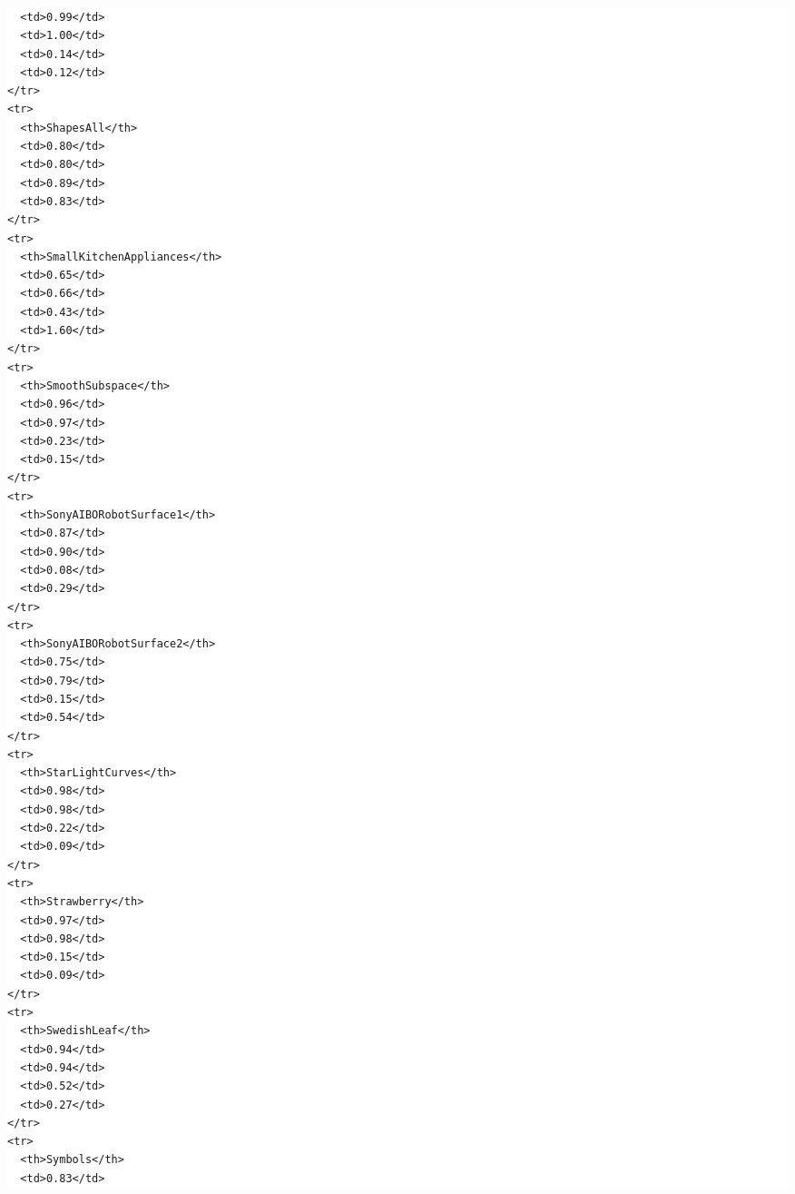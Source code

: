       <td>0.99</td>
      <td>1.00</td>
      <td>0.14</td>
      <td>0.12</td>
    </tr>
    <tr>
      <th>ShapesAll</th>
      <td>0.80</td>
      <td>0.80</td>
      <td>0.89</td>
      <td>0.83</td>
    </tr>
    <tr>
      <th>SmallKitchenAppliances</th>
      <td>0.65</td>
      <td>0.66</td>
      <td>0.43</td>
      <td>1.60</td>
    </tr>
    <tr>
      <th>SmoothSubspace</th>
      <td>0.96</td>
      <td>0.97</td>
      <td>0.23</td>
      <td>0.15</td>
    </tr>
    <tr>
      <th>SonyAIBORobotSurface1</th>
      <td>0.87</td>
      <td>0.90</td>
      <td>0.08</td>
      <td>0.29</td>
    </tr>
    <tr>
      <th>SonyAIBORobotSurface2</th>
      <td>0.75</td>
      <td>0.79</td>
      <td>0.15</td>
      <td>0.54</td>
    </tr>
    <tr>
      <th>StarLightCurves</th>
      <td>0.98</td>
      <td>0.98</td>
      <td>0.22</td>
      <td>0.09</td>
    </tr>
    <tr>
      <th>Strawberry</th>
      <td>0.97</td>
      <td>0.98</td>
      <td>0.15</td>
      <td>0.09</td>
    </tr>
    <tr>
      <th>SwedishLeaf</th>
      <td>0.94</td>
      <td>0.94</td>
      <td>0.52</td>
      <td>0.27</td>
    </tr>
    <tr>
      <th>Symbols</th>
      <td>0.83</td>